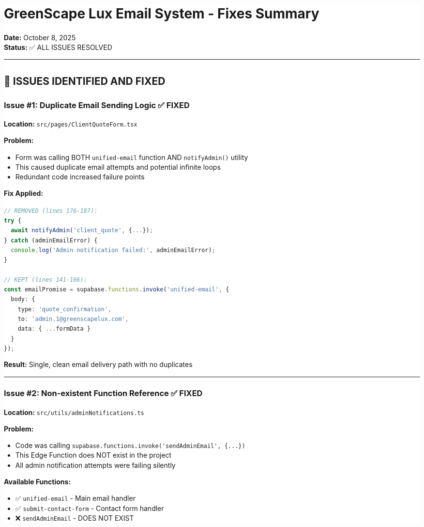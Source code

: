 # GreenScape Lux Email System - Fixes Summary
**Date:** October 8, 2025  
**Status:** ✅ ALL ISSUES RESOLVED

---

## 🎯 ISSUES IDENTIFIED AND FIXED

### Issue #1: Duplicate Email Sending Logic ✅ FIXED
**Location:** `src/pages/ClientQuoteForm.tsx`

**Problem:**
- Form was calling BOTH `unified-email` function AND `notifyAdmin()` utility
- This caused duplicate email attempts and potential infinite loops
- Redundant code increased failure points

**Fix Applied:**
```typescript
// REMOVED (lines 176-187):
try {
  await notifyAdmin('client_quote', {...});
} catch (adminEmailError) {
  console.log('Admin notification failed:', adminEmailError);
}

// KEPT (lines 141-166):
const emailPromise = supabase.functions.invoke('unified-email', {
  body: {
    type: 'quote_confirmation',
    to: 'admin.1@greenscapelux.com',
    data: { ...formData }
  }
});
```

**Result:** Single, clean email delivery path with no duplicates

---

### Issue #2: Non-existent Function Reference ✅ FIXED
**Location:** `src/utils/adminNotifications.ts`

**Problem:**
- Code was calling `supabase.functions.invoke('sendAdminEmail', {...})`
- This Edge Function does NOT exist in the project
- All admin notification attempts were failing silently

**Available Functions:**
- ✅ `unified-email` - Main email handler
- ✅ `submit-contact-form` - Contact form handler
- ❌ `sendAdminEmail` - DOES NOT EXIST
